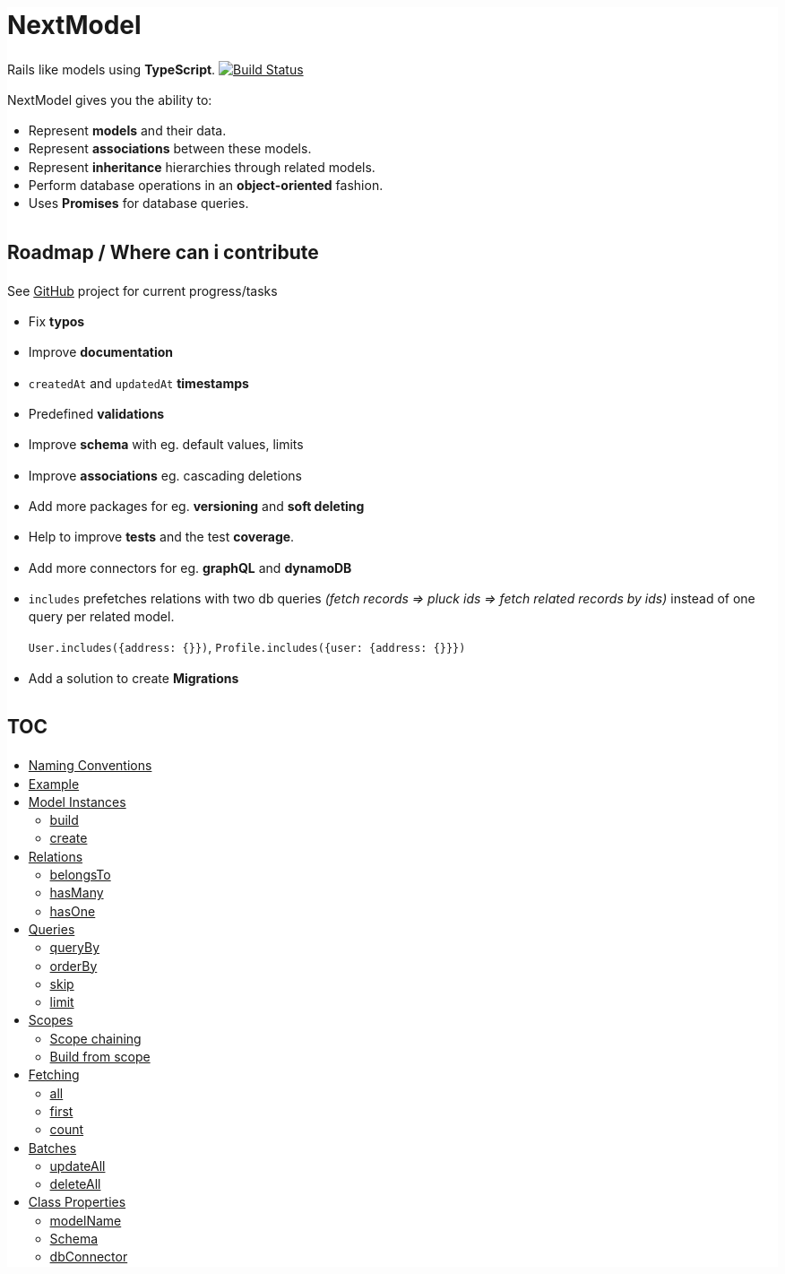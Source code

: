 # NextModel

Rails like models using **TypeScript**. [![Build Status](https://travis-ci.org/tamino-martinius/node-next-model.svg?branch=typescript-experimental)](https://travis-ci.org/tamino-martinius/node-next-model)

NextModel gives you the ability to:

* Represent **models** and their data.
* Represent **associations** between these models.
* Represent **inheritance** hierarchies through related models.
* Perform database operations in an **object-oriented** fashion.
* Uses **Promises** for database queries.

## Roadmap / Where can i contribute

See [GitHub](https://github.com/tamino-martinius/node-next-model/projects/1) project for current progress/tasks

* Fix **typos**
* Improve **documentation**
* `createdAt` and `updatedAt` **timestamps**
* Predefined **validations**
* Improve **schema** with eg. default values, limits
* Improve **associations** eg. cascading deletions
* Add more packages for eg. **versioning** and **soft deleting**
* Help to improve **tests** and the test **coverage**.
* Add more connectors for eg. **graphQL** and **dynamoDB**
* `includes` prefetches relations with two db queries *(fetch records => pluck ids => fetch related records by ids)* instead of one query per related model.

  `User.includes({address: {}})`, `Profile.includes({user: {address: {}}})`
* Add a solution to create **Migrations**

## TOC

* [Naming Conventions](#naming-conventions)
* [Example](#example)
* [Model Instances](#model-instances)
  * [build](#build)
  * [create](#create)
* [Relations](#relations)
  * [belongsTo](#belongsto)
  * [hasMany](#hasmany)
  * [hasOne](#hasone)
* [Queries](#queries)
  * [queryBy](#where)
  * [orderBy](#order)
  * [skip](#skipby)
  * [limit](#limitby)
* [Scopes](#scopes)
  * [Scope chaining](#scope-chaining)
  * [Build from scope](#build-from-scope)
* [Fetching](#fetching)
  * [all](#all)
  * [first](#first)
  * [count](#count)
* [Batches](#batches)
  * [updateAll](#updateall)
  * [deleteAll](#deleteall)
* [Class Properties](#class-properties)
  * [modelName](#modelname)
  * [Schema](#schema)
  * [dbConnector](#dbconnector)